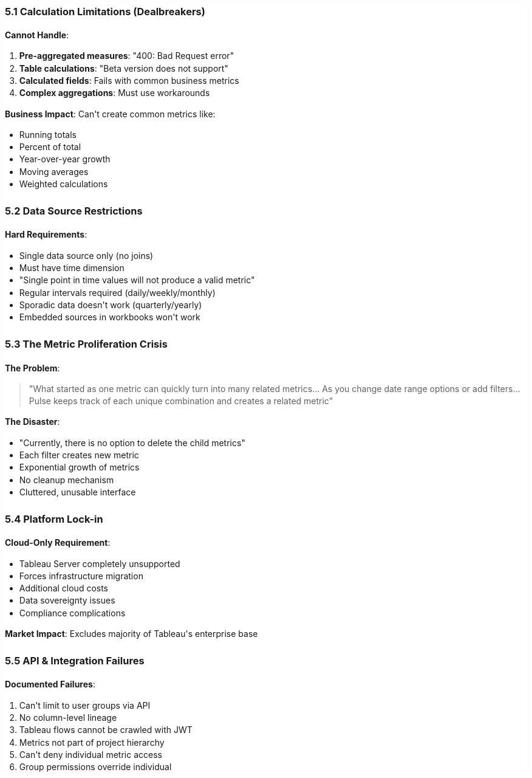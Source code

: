 ### 5.1 Calculation Limitations (Dealbreakers)

**Cannot Handle**:
1. **Pre-aggregated measures**: "400: Bad Request error" 
2. **Table calculations**: "Beta version does not support"
3. **Calculated fields**: Fails with common business metrics
4. **Complex aggregations**: Must use workarounds

**Business Impact**: Can't create common metrics like:
- Running totals
- Percent of total
- Year-over-year growth
- Moving averages
- Weighted calculations

### 5.2 Data Source Restrictions

**Hard Requirements**:
- Single data source only (no joins)
- Must have time dimension
- "Single point in time values will not produce a valid metric"
- Regular intervals required (daily/weekly/monthly)
- Sporadic data doesn't work (quarterly/yearly)
- Embedded sources in workbooks won't work

### 5.3 The Metric Proliferation Crisis

**The Problem**:
> "What started as one metric can quickly turn into many related metrics... As you change date range options or add filters... Pulse keeps track of each unique combination and creates a related metric"

**The Disaster**: 
- "Currently, there is no option to delete the child metrics"
- Each filter creates new metric
- Exponential growth of metrics
- No cleanup mechanism
- Cluttered, unusable interface

### 5.4 Platform Lock-in

**Cloud-Only Requirement**:
- Tableau Server completely unsupported
- Forces infrastructure migration
- Additional cloud costs
- Data sovereignty issues
- Compliance complications

**Market Impact**: Excludes majority of Tableau's enterprise base

### 5.5 API & Integration Failures

**Documented Failures**:
1. Can't limit to user groups via API
2. No column-level lineage
3. Tableau flows cannot be crawled with JWT
4. Metrics not part of project hierarchy
5. Can't deny individual metric access
6. Group permissions override individual
